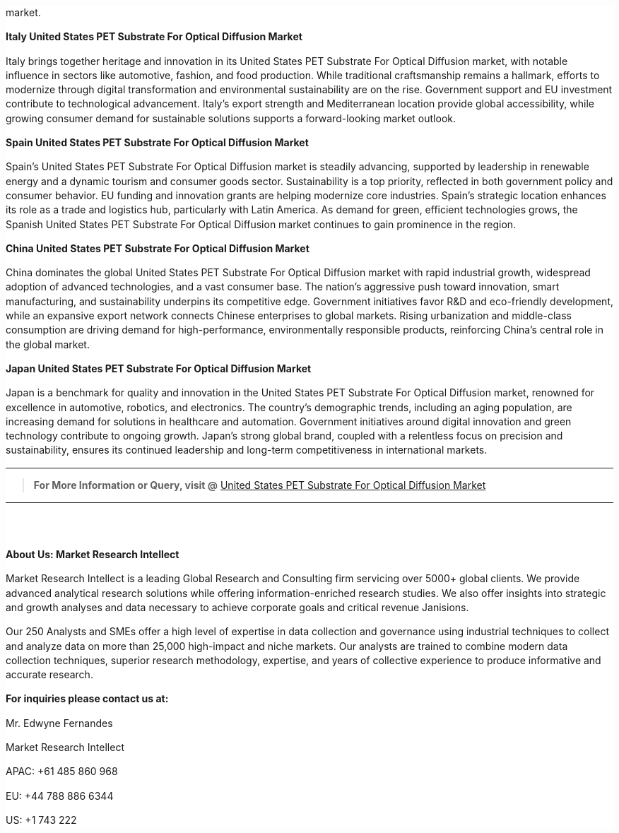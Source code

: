 market.</p><p class="" data-start="3840" data-end="4422"><strong data-start="3840" data-end="3861">Italy United States PET Substrate For Optical Diffusion Market</strong></p><p class="" data-start="3840" data-end="4422">Italy brings together heritage and innovation in its United States PET Substrate For Optical Diffusion market, with notable influence in sectors like automotive, fashion, and food production. While traditional craftsmanship remains a hallmark, efforts to modernize through digital transformation and environmental sustainability are on the rise. Government support and EU investment contribute to technological advancement. Italy&rsquo;s export strength and Mediterranean location provide global accessibility, while growing consumer demand for sustainable solutions supports a forward-looking market outlook.</p><p class="" data-start="4424" data-end="4975"><strong data-start="4424" data-end="4445">Spain United States PET Substrate For Optical Diffusion Market</strong></p><p class="" data-start="4424" data-end="4975">Spain&rsquo;s United States PET Substrate For Optical Diffusion market is steadily advancing, supported by leadership in renewable energy and a dynamic tourism and consumer goods sector. Sustainability is a top priority, reflected in both government policy and consumer behavior. EU funding and innovation grants are helping modernize core industries. Spain&rsquo;s strategic location enhances its role as a trade and logistics hub, particularly with Latin America. As demand for green, efficient technologies grows, the Spanish United States PET Substrate For Optical Diffusion market continues to gain prominence in the region.</p><p class="" data-start="4977" data-end="5589"><strong data-start="4977" data-end="4998">China United States PET Substrate For Optical Diffusion Market</strong></p><p class="" data-start="4977" data-end="5589">China dominates the global United States PET Substrate For Optical Diffusion market with rapid industrial growth, widespread adoption of advanced technologies, and a vast consumer base. The nation&rsquo;s aggressive push toward innovation, smart manufacturing, and sustainability underpins its competitive edge. Government initiatives favor R&amp;D and eco-friendly development, while an expansive export network connects Chinese enterprises to global markets. Rising urbanization and middle-class consumption are driving demand for high-performance, environmentally responsible products, reinforcing China&rsquo;s central role in the global market.</p><p class="" data-start="5591" data-end="6162"><strong data-start="5591" data-end="5612">Japan United States PET Substrate For Optical Diffusion Market</strong></p><p class="" data-start="5591" data-end="6162">Japan is a benchmark for quality and innovation in the United States PET Substrate For Optical Diffusion market, renowned for excellence in automotive, robotics, and electronics. The country&rsquo;s demographic trends, including an aging population, are increasing demand for solutions in healthcare and automation. Government initiatives around digital innovation and green technology contribute to ongoing growth. Japan&rsquo;s strong global brand, coupled with a relentless focus on precision and sustainability, ensures its continued leadership and long-term competitiveness in international markets.</p><hr /><blockquote><p><span class="font-[700]"><strong>For More Information or Query, visit&nbsp;@</strong>&nbsp;</span><span class="font-[700]"><a href="https://www.marketresearchintellect.com/product/global-pet-substrate-for-optical-diffusion-market/?utm_source=Linkedin&utm_medium=019" target="_blank" data-tracking-control-name="article-ssr-frontend-pulse_little-text-block" data-tracking-will-navigate="" data-test-link="">United States PET Substrate For Optical Diffusion Market</a></span></p></blockquote><hr /><h3>&nbsp;</h3><p><strong><span class="font-[700]">About Us: Market Research Intellect</span></strong></p><p><span class="">Market Research Intellect is a leading Global Research and Consulting firm servicing over 5000+ global clients. We provide advanced analytical research solutions while offering information-enriched research studies.&nbsp;</span>We also offer insights into strategic and growth analyses and data necessary to achieve corporate goals and critical revenue Janisions.</p><p><span class="">Our 250 Analysts and SMEs offer a high level of expertise in data collection and governance using industrial techniques to collect and analyze data on more than 25,000 high-impact and niche markets. Our analysts are trained to combine modern data collection techniques, superior research methodology, expertise, and years of collective experience to produce informative and accurate research.</span></p><p><strong>For inquiries please contact us at:</strong></p><p>Mr. Edwyne Fernandes</p><p>Market Research Intellect</p><p>APAC: +61 485 860 968</p><p>EU: +44 788 886 6344</p><p>US: +1 743 222